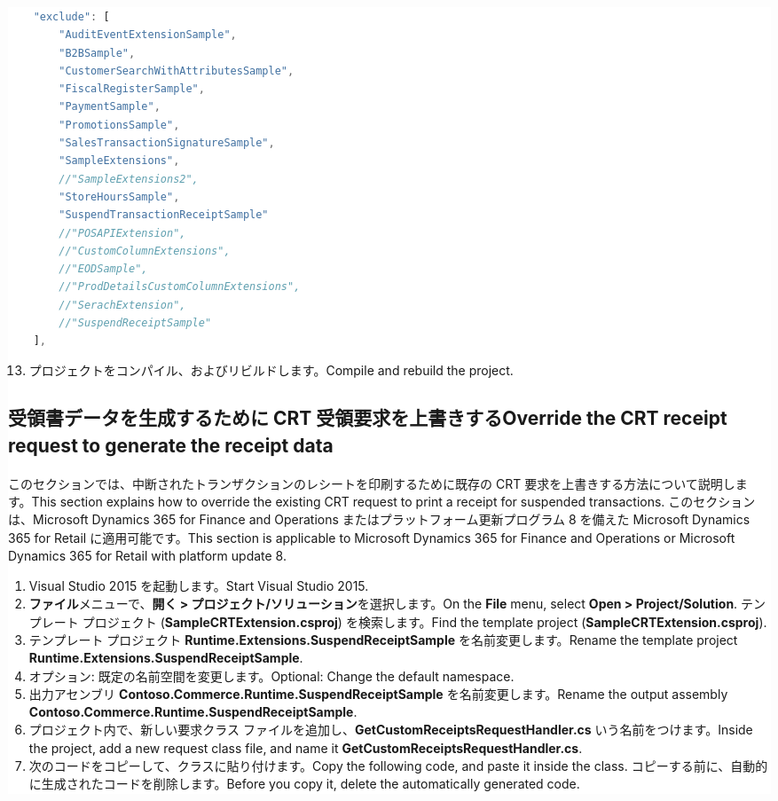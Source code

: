 
```typescript
    "exclude": [
        "AuditEventExtensionSample",
        "B2BSample",
        "CustomerSearchWithAttributesSample",
        "FiscalRegisterSample",
        "PaymentSample",
        "PromotionsSample",
        "SalesTransactionSignatureSample",
        "SampleExtensions",
        //"SampleExtensions2",
        "StoreHoursSample",
        "SuspendTransactionReceiptSample"
        //"POSAPIExtension",
        //"CustomColumnExtensions",
        //"EODSample",
        //"ProdDetailsCustomColumnExtensions",
        //"SerachExtension",
        //"SuspendReceiptSample"
    ],
```
13. <span data-ttu-id="678aa-382">プロジェクトをコンパイル、およびリビルドします。</span><span class="sxs-lookup"><span data-stu-id="678aa-382">Compile and rebuild the project.</span></span>

## <a name="override-the-crt-receipt-request-to-generate-the-receipt-data"></a><span data-ttu-id="678aa-383">受領書データを生成するために CRT 受領要求を上書きする</span><span class="sxs-lookup"><span data-stu-id="678aa-383">Override the CRT receipt request to generate the receipt data</span></span>

<span data-ttu-id="678aa-384">このセクションでは、中断されたトランザクションのレシートを印刷するために既存の CRT 要求を上書きする方法について説明します。</span><span class="sxs-lookup"><span data-stu-id="678aa-384">This section explains how to override the existing CRT request to print a receipt for suspended transactions.</span></span> <span data-ttu-id="678aa-385">このセクションは、Microsoft Dynamics 365 for Finance and Operations またはプラットフォーム更新プログラム 8 を備えた Microsoft Dynamics 365 for Retail に適用可能です。</span><span class="sxs-lookup"><span data-stu-id="678aa-385">This section is applicable to Microsoft Dynamics 365 for Finance and Operations or Microsoft Dynamics 365 for Retail with platform update 8.</span></span>

1. <span data-ttu-id="678aa-386">Visual Studio 2015 を起動します。</span><span class="sxs-lookup"><span data-stu-id="678aa-386">Start Visual Studio 2015.</span></span>
2. <span data-ttu-id="678aa-387">**ファイル**メニューで、**開く \> プロジェクト/ソリューション**を選択します。</span><span class="sxs-lookup"><span data-stu-id="678aa-387">On the **File** menu, select **Open \> Project/Solution**.</span></span> <span data-ttu-id="678aa-388">テンプレート プロジェクト (**SampleCRTExtension.csproj**) を検索します。</span><span class="sxs-lookup"><span data-stu-id="678aa-388">Find the template project (**SampleCRTExtension.csproj**).</span></span>
3. <span data-ttu-id="678aa-389">テンプレート プロジェクト **Runtime.Extensions.SuspendReceiptSample** を名前変更します。</span><span class="sxs-lookup"><span data-stu-id="678aa-389">Rename the template project **Runtime.Extensions.SuspendReceiptSample**.</span></span>
4. <span data-ttu-id="678aa-390">オプション: 既定の名前空間を変更します。</span><span class="sxs-lookup"><span data-stu-id="678aa-390">Optional: Change the default namespace.</span></span>
5. <span data-ttu-id="678aa-391">出力アセンブリ **Contoso.Commerce.Runtime.SuspendReceiptSample** を名前変更します。</span><span class="sxs-lookup"><span data-stu-id="678aa-391">Rename the output assembly **Contoso.Commerce.Runtime.SuspendReceiptSample**.</span></span>
6. <span data-ttu-id="678aa-392">プロジェクト内で、新しい要求クラス ファイルを追加し、**GetCustomReceiptsRequestHandler.cs** いう名前をつけます。</span><span class="sxs-lookup"><span data-stu-id="678aa-392">Inside the project, add a new request class file, and name it **GetCustomReceiptsRequestHandler.cs**.</span></span>
7. <span data-ttu-id="678aa-393">次のコードをコピーして、クラスに貼り付けます。</span><span class="sxs-lookup"><span data-stu-id="678aa-393">Copy the following code, and paste it inside the class.</span></span> <span data-ttu-id="678aa-394">コピーする前に、自動的に生成されたコードを削除します。</span><span class="sxs-lookup"><span data-stu-id="678aa-394">Before you copy it, delete the automatically generated code.</span></span>
